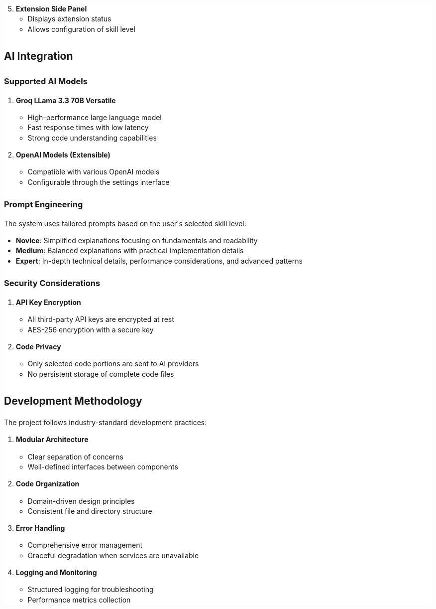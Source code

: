 5. **Extension Side Panel**
   - Displays extension status
   - Allows configuration of skill level

## AI Integration

### Supported AI Models

1. **Groq LLama 3.3 70B Versatile**
   - High-performance large language model
   - Fast response times with low latency
   - Strong code understanding capabilities

2. **OpenAI Models (Extensible)**
   - Compatible with various OpenAI models
   - Configurable through the settings interface

### Prompt Engineering

The system uses tailored prompts based on the user's selected skill level:

- **Novice**: Simplified explanations focusing on fundamentals and readability
- **Medium**: Balanced explanations with practical implementation details
- **Expert**: In-depth technical details, performance considerations, and advanced patterns

### Security Considerations

1. **API Key Encryption**
   - All third-party API keys are encrypted at rest
   - AES-256 encryption with a secure key

2. **Code Privacy**
   - Only selected code portions are sent to AI providers
   - No persistent storage of complete code files

## Development Methodology

The project follows industry-standard development practices:

1. **Modular Architecture**
   - Clear separation of concerns
   - Well-defined interfaces between components

2. **Code Organization**
   - Domain-driven design principles
   - Consistent file and directory structure

3. **Error Handling**
   - Comprehensive error management
   - Graceful degradation when services are unavailable

4. **Logging and Monitoring**
   - Structured logging for troubleshooting
   - Performance metrics collection
